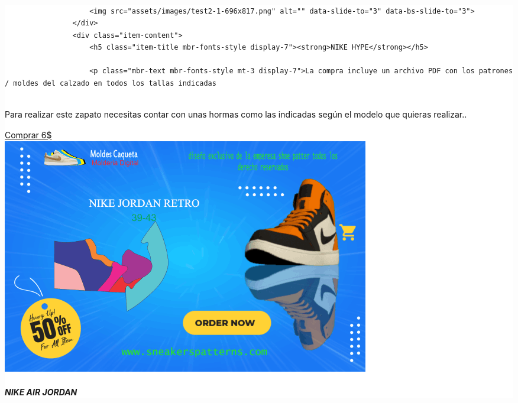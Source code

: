                         <img src="assets/images/test2-1-696x817.png" alt="" data-slide-to="3" data-bs-slide-to="3">
                    </div>
                    <div class="item-content">
                        <h5 class="item-title mbr-fonts-style display-7"><strong>NIKE HYPE</strong></h5>
                        
                        <p class="mbr-text mbr-fonts-style mt-3 display-7">La compra incluye un archivo PDF con los patrones / moldes del calzado en todos los tallas indicadas
<br>Para realizar este zapato necesitas contar con unas hormas como las indicadas según el modelo que quieras realizar..<br></p>
                    </div>
                    <div class="mbr-section-btn item-footer mt-2"><a href="moldes.html" class="btn item-btn btn-info display-7" target="_blank"><span class="mobi-mbri mobi-mbri-cart-add mbr-iconfont mbr-iconfont-btn"></span>Comprar 6$</a></div>
                </div>
            </div><div class="item features-image сol-12 col-md-6 col-lg-4">
                <div class="item-wrapper">
                    <div class="item-img">
                        <img src="assets/images/test2-696x817.png" alt="" data-slide-to="4" data-bs-slide-to="4">
                    </div>
                    <div class="item-content">
                        <h5 class="item-title mbr-fonts-style display-7"><p><strong>NIKE AIR JORDAN</strong>&nbsp; &nbsp;&nbsp;</p></h5>
                        